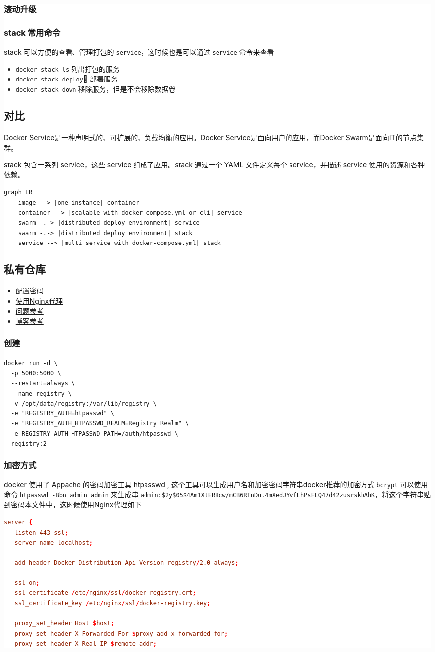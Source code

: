 ### 滚动升级

### stack 常用命令

stack 可以方便的查看、管理打包的 `service`，这时候也是可以通过 `service` 命令来查看

- `docker stack ls` 列出打包的服务
- `docker stack deploy` 部署服务
- `docker stack down` 移除服务，但是不会移除数据卷

## 对比

Docker Service是一种声明式的、可扩展的、负载均衡的应用。Docker Service是面向用户的应用，而Docker Swarm是面向IT的节点集群。

stack 包含一系列 service，这些 service 组成了应用。stack 通过一个 YAML 文件定义每个 service，并描述 service 使用的资源和各种依赖。

```mermaid
graph LR
    image --> |one instance| container
    container --> |scalable with docker-compose.yml or cli| service
    swarm -.-> |distributed deploy environment| service
    swarm -.-> |distributed deploy environment| stack
    service --> |multi service with docker-compose.yml| stack
```

## 私有仓库

- [配置密码](https://docs.docker.com/registry/deploying/#native-basic-auth)
- [使用Nginx代理](https://docs.docker.com/registry/recipes/nginx/#setting-things-up)
- [问题参考](https://github.com/docker/distribution/issues/655)
- [博客参考](http://blog.51cto.com/unixman/1707423)

### 创建

```shell
docker run -d \
  -p 5000:5000 \
  --restart=always \
  --name registry \
  -v /opt/data/registry:/var/lib/registry \
  -e "REGISTRY_AUTH=htpasswd" \
  -e "REGISTRY_AUTH_HTPASSWD_REALM=Registry Realm" \
  -e REGISTRY_AUTH_HTPASSWD_PATH=/auth/htpasswd \
  registry:2
```

### 加密方式

docker 使用了 Appache 的密码加密工具 htpasswd , 这个工具可以生成用户名和加密密码字符串docker推荐的加密方式 `bcrypt` 可以使用命令 `htpasswd -Bbn admin admin` 来生成串 `admin:$2y$05$4Am1XtERHcw/mCB6RTnDu.4mXedJYvfLhPsFLQ47d42zusrskbAhK`，将这个字符串贴到密码本文件中，这时候使用Nginx代理如下

```conf
server {
   listen 443 ssl;
   server_name localhost;

   add_header Docker-Distribution-Api-Version registry/2.0 always;

   ssl on;
   ssl_certificate /etc/nginx/ssl/docker-registry.crt;
   ssl_certificate_key /etc/nginx/ssl/docker-registry.key;

   proxy_set_header Host $host;
   proxy_set_header X-Forwarded-For $proxy_add_x_forwarded_for;
   proxy_set_header X-Real-IP $remote_addr;
```